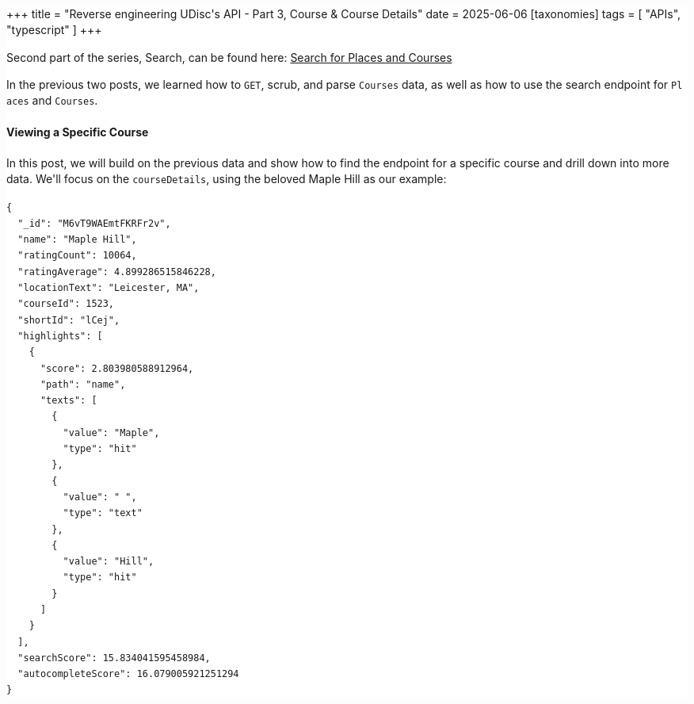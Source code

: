 +++
title = "Reverse engineering UDisc's API - Part 3, Course & Course Details"
date = 2025-06-06
[taxonomies]
tags = [ "APIs", "typescript" ]
+++

Second part of the series, Search, can be found here:
[Search for Places and Courses](https://jakegoldsborough.com/blog/2025/reverse-engineering-udisc-api-part-2/)

In the previous two posts, we learned how to `GET`, scrub, and parse `Courses`
data, as well as how to use the search endpoint for `Places` and `Courses`.

#### Viewing a Specific Course
In this post, we will build on the previous data and show how to find the endpoint
for a specific course and drill down into more data. We'll focus on the
`courseDetails`, using the beloved Maple Hill as our example:

```
{
  "_id": "M6vT9WAEmtFKRFr2v",
  "name": "Maple Hill",
  "ratingCount": 10064,
  "ratingAverage": 4.899286515846228,
  "locationText": "Leicester, MA",
  "courseId": 1523,
  "shortId": "lCej",
  "highlights": [
    {
      "score": 2.803980588912964,
      "path": "name",
      "texts": [
        {
          "value": "Maple",
          "type": "hit"
        },
        {
          "value": " ",
          "type": "text"
        },
        {
          "value": "Hill",
          "type": "hit"
        }
      ]
    }
  ],
  "searchScore": 15.834041595458984,
  "autocompleteScore": 16.079005921251294
}
```
